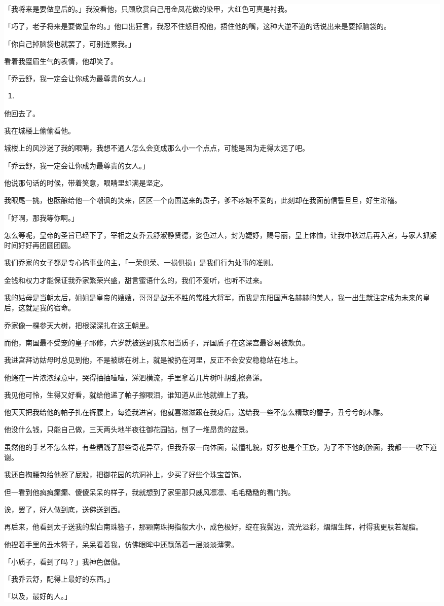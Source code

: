 「我将来是要做皇后的。」我没看他，只顾欣赏自己用金凤花做的染甲，大红色可真是衬我。

「巧了，老子将来是要做皇帝的。」他口出狂言，我忍不住怒目视他，捂住他的嘴，这种大逆不道的话说出来是要掉脑袋的。

「你自己掉脑袋也就罢了，可别连累我。」

看着我蹙眉生气的表情，他却笑了。

「乔云舒，我一定会让你成为最尊贵的女人。」

1.

他回去了。

我在城楼上偷偷看他。

城楼上的风沙迷了我的眼睛，我想不通人怎么会变成那么小一个点点，可能是因为走得太远了吧。

「乔云舒，我一定会让你成为最尊贵的女人。」

他说那句话的时候，带着笑意，眼睛里却满是坚定。

我眼尾一挑，也酝酿给他一个嘲讽的笑来，区区一个南国送来的质子，爹不疼娘不爱的，此刻却在我面前信誓旦旦，好生滑稽。

「好啊，那我等你啊。」

怎么等呢，皇帝的圣旨已经下了，宰相之女乔云舒淑静贤德，姿色过人，封为婕妤，赐号丽，皇上体恤，让我中秋过后再入宫，与家人抓紧时间好好再团圆团圆。

我们乔家的女子都是专心搞事业的主，「一荣俱荣、一损俱损」是我们行为处事的准则。

金钱和权力才能保证我乔家繁荣兴盛，甜言蜜语什么的，我们不爱听，也听不过来。

我的姑母是当朝太后，姐姐是皇帝的嫂嫂，哥哥是战无不胜的常胜大将军，而我是东阳国声名赫赫的美人，我一出生就注定成为未来的皇后，这就是我的宿命。

乔家像一棵参天大树，把根深深扎在这王朝里。

而他，南国最不受宠的皇子祁修，六岁就被送到我东阳当质子，异国质子在这深宫最容易被欺负。

我进宫拜访姑母时总见到他，不是被绑在树上，就是被扔在河里，反正不会安安稳稳站在地上。

他蜷在一片浓浓绿意中，哭得抽抽噎噎，涕泗横流，手里拿着几片树叶胡乱擦鼻涕。

我见他可怜，生得又好看，就给他递了帕子擦眼泪，谁知道从此他就缠上了我。

他天天把我给他的帕子扎在裤腰上，每逢我进宫，他就喜滋滋跟在我身后，送给我一些不怎么精致的簪子，丑兮兮的木雕。

他没什么钱，只能自己做，三天两头地半夜往御花园钻，刨了一堆昂贵的盆景。

虽然他的手艺不怎么样，有些糟践了那些奇花异草，但我乔家一向体面，最懂礼貌，好歹也是个王族，为了不下他的脸面，我都一一收下道谢。

我还自掏腰包给他擦了屁股，把御花园的坑洞补上，少买了好些个珠宝首饰。

但一看到他疯疯癫癫、傻傻呆呆的样子，我就想到了家里那只威风凛凛、毛毛糙糙的看门狗。

诶，罢了，好人做到底，送佛送到西。

再后来，他看到太子送我的梨白南珠簪子，那颗南珠拇指般大小，成色极好，绽在我鬓边，流光溢彩，熠熠生辉，衬得我更肤若凝脂。

他捏着手里的丑木簪子，呆呆看着我，仿佛眼眸中还飘荡着一层淡淡薄雾。

「小质子，看到了吗？」我神色倨傲。

「我乔云舒，配得上最好的东西。」

「以及，最好的人。」
